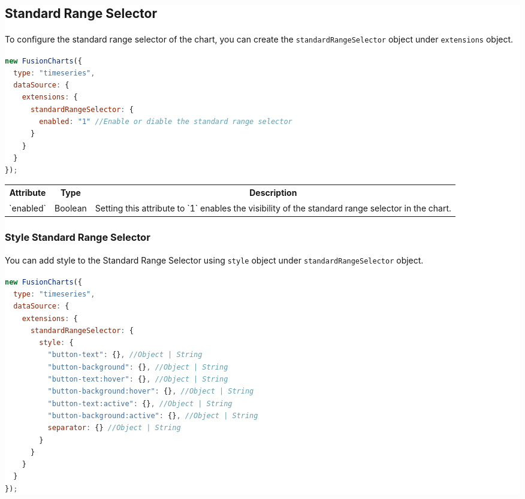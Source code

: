 ## Standard Range Selector

To configure the standard range selector of the chart, you can create the `standardRangeSelector` object under `extensions` object.

```javascript
new FusionCharts({
  type: "timeseries",
  dataSource: {
    extensions: {
      standardRangeSelector: {
        enabled: "1" //Enable or diable the standard range selector
      }
    }
  }
});
```

<table>
	<tr>
		<th>Attribute</th>
		<th>Type</th>
		<th>Description</th>
	</tr>
	<tr>
		<td>`enabled`</td>
		<td>Boolean</td>
		<td>Setting this attribute to `1` enables the visibility of the standard range selector in the chart.</td>
	</tr>
</table>

### Style Standard Range Selector

You can add style to the Standard Range Selector using `style` object under `standardRangeSelector` object.

```javascript
new FusionCharts({
  type: "timeseries",
  dataSource: {
    extensions: {
      standardRangeSelector: {
        style: {
          "button-text": {}, //Object | String
          "button-background": {}, //Object | String
          "button-text:hover": {}, //Object | String
          "button-background:hover": {}, //Object | String
          "button-text:active": {}, //Object | String
          "button-background:active": {}, //Object | String
          separator: {} //Object | String
        }
      }
    }
  }
});
```
